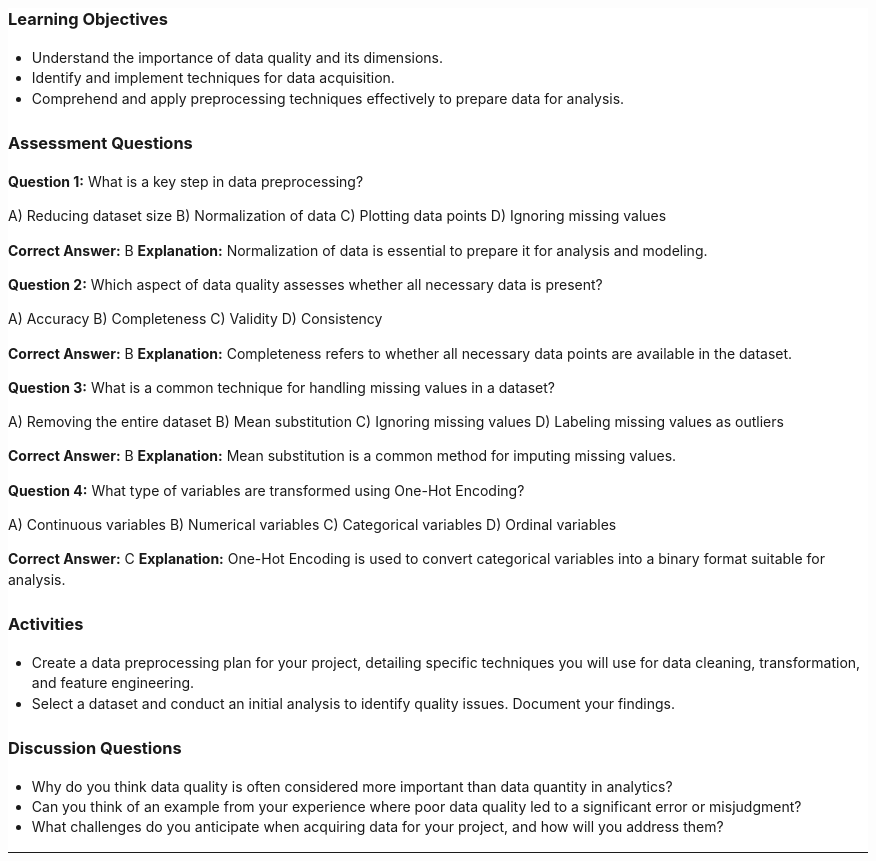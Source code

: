 ### Learning Objectives
- Understand the importance of data quality and its dimensions.
- Identify and implement techniques for data acquisition.
- Comprehend and apply preprocessing techniques effectively to prepare data for analysis.

### Assessment Questions

**Question 1:** What is a key step in data preprocessing?

  A) Reducing dataset size
  B) Normalization of data
  C) Plotting data points
  D) Ignoring missing values

**Correct Answer:** B
**Explanation:** Normalization of data is essential to prepare it for analysis and modeling.

**Question 2:** Which aspect of data quality assesses whether all necessary data is present?

  A) Accuracy
  B) Completeness
  C) Validity
  D) Consistency

**Correct Answer:** B
**Explanation:** Completeness refers to whether all necessary data points are available in the dataset.

**Question 3:** What is a common technique for handling missing values in a dataset?

  A) Removing the entire dataset
  B) Mean substitution
  C) Ignoring missing values
  D) Labeling missing values as outliers

**Correct Answer:** B
**Explanation:** Mean substitution is a common method for imputing missing values.

**Question 4:** What type of variables are transformed using One-Hot Encoding?

  A) Continuous variables
  B) Numerical variables
  C) Categorical variables
  D) Ordinal variables

**Correct Answer:** C
**Explanation:** One-Hot Encoding is used to convert categorical variables into a binary format suitable for analysis.

### Activities
- Create a data preprocessing plan for your project, detailing specific techniques you will use for data cleaning, transformation, and feature engineering.
- Select a dataset and conduct an initial analysis to identify quality issues. Document your findings.

### Discussion Questions
- Why do you think data quality is often considered more important than data quantity in analytics?
- Can you think of an example from your experience where poor data quality led to a significant error or misjudgment?
- What challenges do you anticipate when acquiring data for your project, and how will you address them?

---